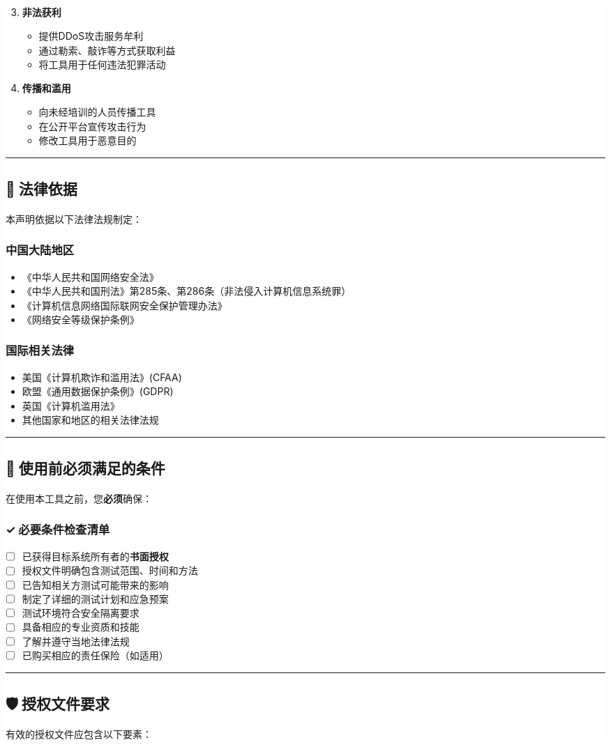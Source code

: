3. **非法获利**
   - 提供DDoS攻击服务牟利
   - 通过勒索、敲诈等方式获取利益
   - 将工具用于任何违法犯罪活动

4. **传播和滥用**
   - 向未经培训的人员传播工具
   - 在公开平台宣传攻击行为
   - 修改工具用于恶意目的

---

## 📜 法律依据

本声明依据以下法律法规制定：

### 中国大陆地区

- 《中华人民共和国网络安全法》
- 《中华人民共和国刑法》第285条、第286条（非法侵入计算机信息系统罪）
- 《计算机信息网络国际联网安全保护管理办法》
- 《网络安全等级保护条例》

### 国际相关法律

- 美国《计算机欺诈和滥用法》(CFAA)
- 欧盟《通用数据保护条例》(GDPR)
- 英国《计算机滥用法》
- 其他国家和地区的相关法律法规

---

## 📝 使用前必须满足的条件

在使用本工具之前，您**必须**确保：

### ✓ 必要条件检查清单

- [ ] 已获得目标系统所有者的**书面授权**
- [ ] 授权文件明确包含测试范围、时间和方法
- [ ] 已告知相关方测试可能带来的影响
- [ ] 制定了详细的测试计划和应急预案
- [ ] 测试环境符合安全隔离要求
- [ ] 具备相应的专业资质和技能
- [ ] 了解并遵守当地法律法规
- [ ] 已购买相应的责任保险（如适用）

---

## 🛡️ 授权文件要求

有效的授权文件应包含以下要素：
